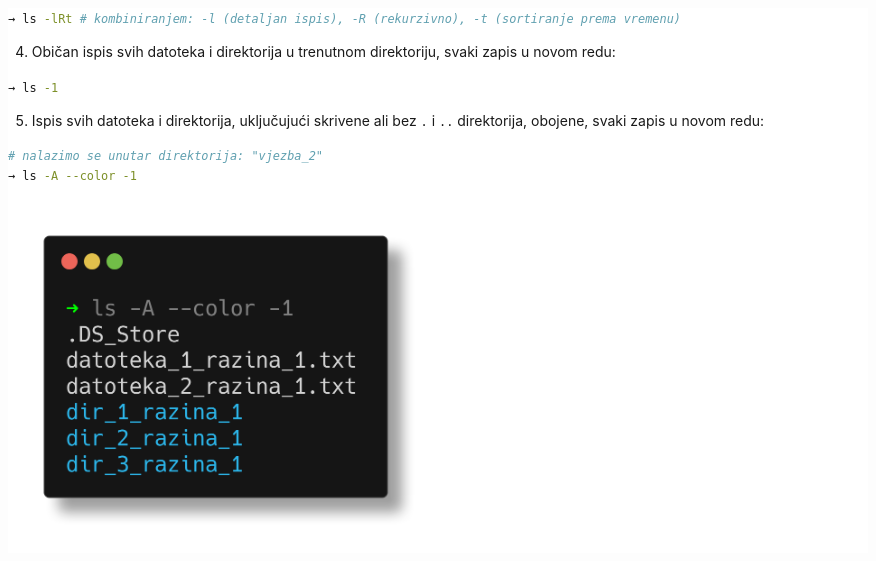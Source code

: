 ```bash
→ ls -lRt # kombiniranjem: -l (detaljan ispis), -R (rekurzivno), -t (sortiranje prema vremenu)
```

4. Običan ispis svih datoteka i direktorija u trenutnom direktoriju, svaki zapis u novom redu:

```bash
→ ls -1
```

5. Ispis svih datoteka i direktorija, uključujući skrivene ali bez `.` i `..` direktorija, obojene, svaki zapis u novom redu:

```bash
# nalazimo se unutar direktorija: "vjezba_2"
→ ls -A --color -1
```

<img src="https://github.com/lukablaskovic/FIPU-OS/blob/main/OS2%20-%20Zastavice%20CLI%20naredbi/CLI-screenshots/ls-A--color-1.png?raw=true" style="width:50%" ></img>
